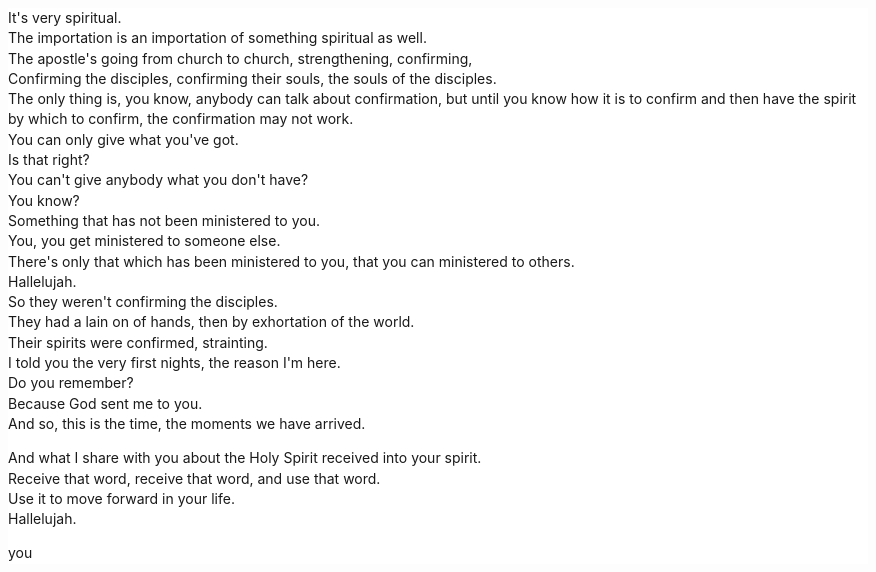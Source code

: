 
  
It's very spiritual.  
The importation is an importation of something spiritual as well.  
The apostle's going from church to church, strengthening, confirming,  
 Confirming the disciples, confirming their souls, the souls of the disciples.  
The only thing is, you know, anybody can talk about confirmation, but until you know how it is to confirm and then have the spirit by which to confirm, the confirmation may not work.  
You can only give what you've got.  
Is that right?  
You can't give anybody what you don't have?  
You know?  
 Something that has not been ministered to you.  
You, you get ministered to someone else.  
There's only that which has been ministered to you, that you can ministered to others.  
Hallelujah.  
So they weren't confirming the disciples.  
They had a lain on of hands, then by exhortation of the world.  
Their spirits were confirmed, strainting.  
 I told you the very first nights, the reason I'm here.  
Do you remember?  
Because God sent me to you.  
And so, this is the time, the moments we have arrived.  


  
And what I share with you about the Holy Spirit received into your spirit.  
 Receive that word, receive that word, and use that word.  
Use it to move forward in your life.  
Hallelujah.  


  
 you